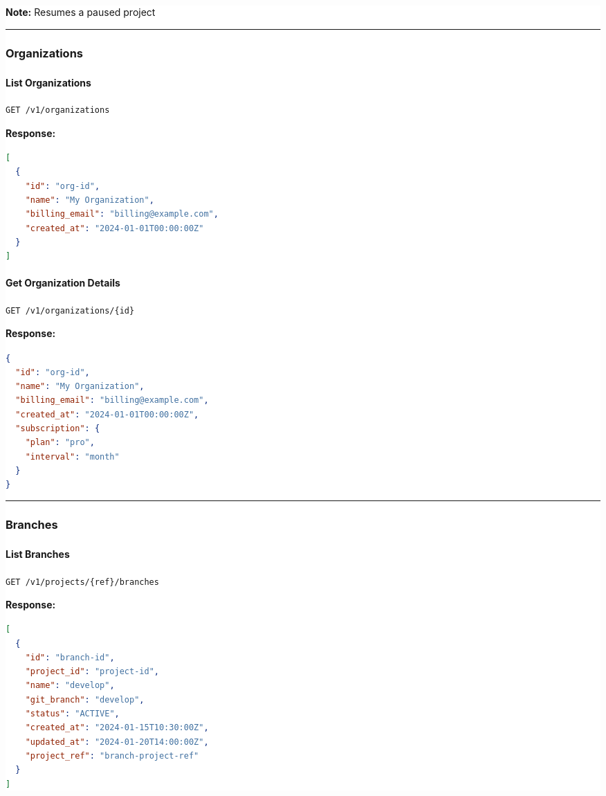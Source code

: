 **Note:** Resumes a paused project

---

### Organizations

#### List Organizations
```
GET /v1/organizations
```

**Response:**
```json
[
  {
    "id": "org-id",
    "name": "My Organization",
    "billing_email": "billing@example.com",
    "created_at": "2024-01-01T00:00:00Z"
  }
]
```

#### Get Organization Details
```
GET /v1/organizations/{id}
```

**Response:**
```json
{
  "id": "org-id",
  "name": "My Organization",
  "billing_email": "billing@example.com",
  "created_at": "2024-01-01T00:00:00Z",
  "subscription": {
    "plan": "pro",
    "interval": "month"
  }
}
```

---

### Branches

#### List Branches
```
GET /v1/projects/{ref}/branches
```

**Response:**
```json
[
  {
    "id": "branch-id",
    "project_id": "project-id",
    "name": "develop",
    "git_branch": "develop",
    "status": "ACTIVE",
    "created_at": "2024-01-15T10:30:00Z",
    "updated_at": "2024-01-20T14:00:00Z",
    "project_ref": "branch-project-ref"
  }
]
```
